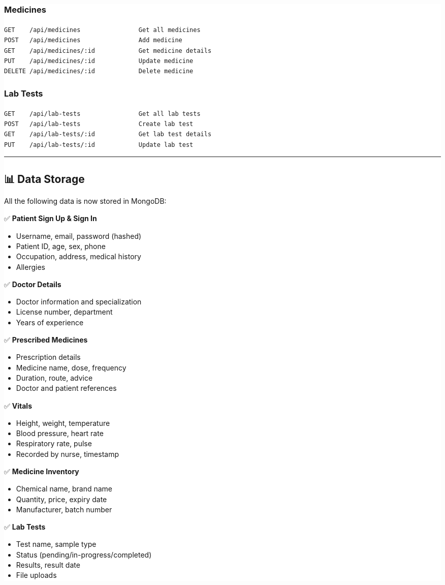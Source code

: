 ### Medicines
```
GET    /api/medicines                Get all medicines
POST   /api/medicines                Add medicine
GET    /api/medicines/:id            Get medicine details
PUT    /api/medicines/:id            Update medicine
DELETE /api/medicines/:id            Delete medicine
```

### Lab Tests
```
GET    /api/lab-tests                Get all lab tests
POST   /api/lab-tests                Create lab test
GET    /api/lab-tests/:id            Get lab test details
PUT    /api/lab-tests/:id            Update lab test
```

---

## 📊 Data Storage

All the following data is now stored in MongoDB:

✅ **Patient Sign Up & Sign In**
- Username, email, password (hashed)
- Patient ID, age, sex, phone
- Occupation, address, medical history
- Allergies

✅ **Doctor Details**
- Doctor information and specialization
- License number, department
- Years of experience

✅ **Prescribed Medicines**
- Prescription details
- Medicine name, dose, frequency
- Duration, route, advice
- Doctor and patient references

✅ **Vitals**
- Height, weight, temperature
- Blood pressure, heart rate
- Respiratory rate, pulse
- Recorded by nurse, timestamp

✅ **Medicine Inventory**
- Chemical name, brand name
- Quantity, price, expiry date
- Manufacturer, batch number

✅ **Lab Tests**
- Test name, sample type
- Status (pending/in-progress/completed)
- Results, result date
- File uploads
